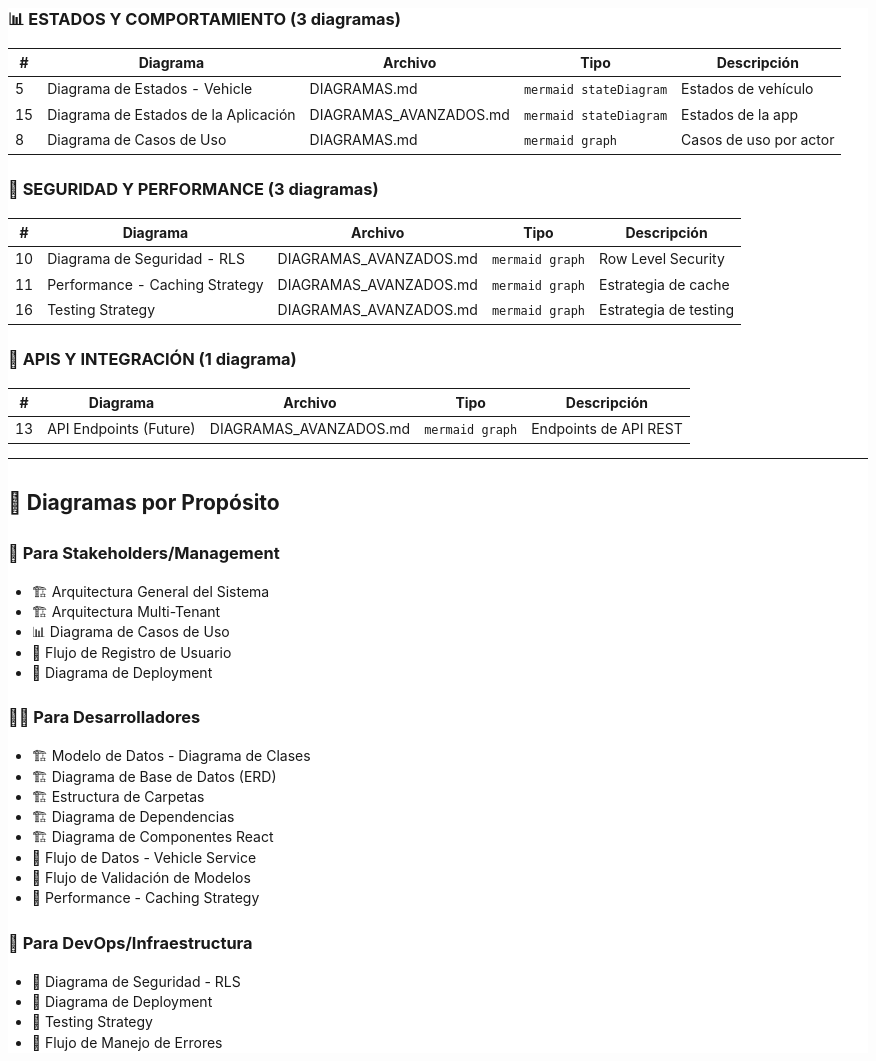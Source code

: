 ### 📊 **ESTADOS Y COMPORTAMIENTO (3 diagramas)**

| # | Diagrama | Archivo | Tipo | Descripción |
|---|----------|---------|------|-------------|
| 5 | Diagrama de Estados - Vehicle | DIAGRAMAS.md | `mermaid stateDiagram` | Estados de vehículo |
| 15 | Diagrama de Estados de la Aplicación | DIAGRAMAS_AVANZADOS.md | `mermaid stateDiagram` | Estados de la app |
| 8 | Diagrama de Casos de Uso | DIAGRAMAS.md | `mermaid graph` | Casos de uso por actor |

### 🔐 **SEGURIDAD Y PERFORMANCE (3 diagramas)**

| # | Diagrama | Archivo | Tipo | Descripción |
|---|----------|---------|------|-------------|
| 10 | Diagrama de Seguridad - RLS | DIAGRAMAS_AVANZADOS.md | `mermaid graph` | Row Level Security |
| 11 | Performance - Caching Strategy | DIAGRAMAS_AVANZADOS.md | `mermaid graph` | Estrategia de cache |
| 16 | Testing Strategy | DIAGRAMAS_AVANZADOS.md | `mermaid graph` | Estrategia de testing |

### 🔌 **APIS Y INTEGRACIÓN (1 diagrama)**

| # | Diagrama | Archivo | Tipo | Descripción |
|---|----------|---------|------|-------------|
| 13 | API Endpoints (Future) | DIAGRAMAS_AVANZADOS.md | `mermaid graph` | Endpoints de API REST |

---

## 🎯 **Diagramas por Propósito**

### 👥 **Para Stakeholders/Management**
- 🏗️ Arquitectura General del Sistema
- 🏗️ Arquitectura Multi-Tenant  
- 📊 Diagrama de Casos de Uso
- 🔄 Flujo de Registro de Usuario
- 🔐 Diagrama de Deployment

### 👨‍💻 **Para Desarrolladores**
- 🏗️ Modelo de Datos - Diagrama de Clases
- 🏗️ Diagrama de Base de Datos (ERD)
- 🏗️ Estructura de Carpetas
- 🏗️ Diagrama de Dependencias
- 🏗️ Diagrama de Componentes React
- 🔄 Flujo de Datos - Vehicle Service
- 🔄 Flujo de Validación de Modelos
- 🔐 Performance - Caching Strategy

### 🔧 **Para DevOps/Infraestructura**
- 🔐 Diagrama de Seguridad - RLS
- 🔐 Diagrama de Deployment
- 🔐 Testing Strategy
- 🔄 Flujo de Manejo de Errores
